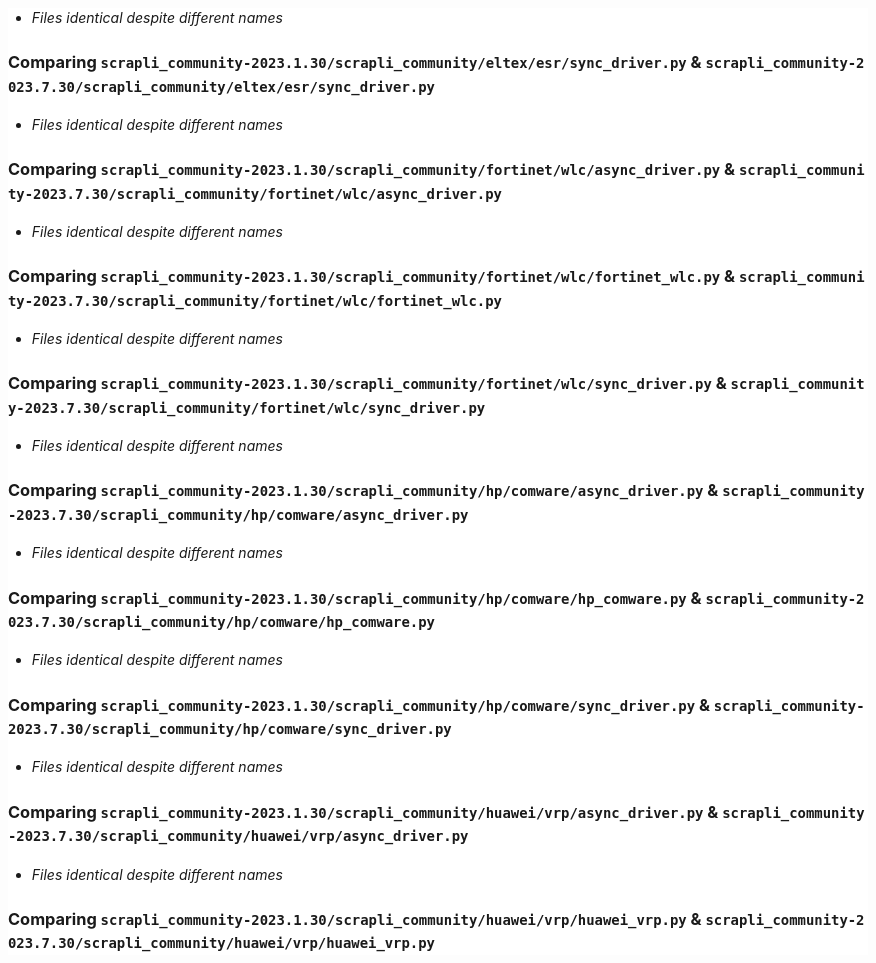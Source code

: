  * *Files identical despite different names*

### Comparing `scrapli_community-2023.1.30/scrapli_community/eltex/esr/sync_driver.py` & `scrapli_community-2023.7.30/scrapli_community/eltex/esr/sync_driver.py`

 * *Files identical despite different names*

### Comparing `scrapli_community-2023.1.30/scrapli_community/fortinet/wlc/async_driver.py` & `scrapli_community-2023.7.30/scrapli_community/fortinet/wlc/async_driver.py`

 * *Files identical despite different names*

### Comparing `scrapli_community-2023.1.30/scrapli_community/fortinet/wlc/fortinet_wlc.py` & `scrapli_community-2023.7.30/scrapli_community/fortinet/wlc/fortinet_wlc.py`

 * *Files identical despite different names*

### Comparing `scrapli_community-2023.1.30/scrapli_community/fortinet/wlc/sync_driver.py` & `scrapli_community-2023.7.30/scrapli_community/fortinet/wlc/sync_driver.py`

 * *Files identical despite different names*

### Comparing `scrapli_community-2023.1.30/scrapli_community/hp/comware/async_driver.py` & `scrapli_community-2023.7.30/scrapli_community/hp/comware/async_driver.py`

 * *Files identical despite different names*

### Comparing `scrapli_community-2023.1.30/scrapli_community/hp/comware/hp_comware.py` & `scrapli_community-2023.7.30/scrapli_community/hp/comware/hp_comware.py`

 * *Files identical despite different names*

### Comparing `scrapli_community-2023.1.30/scrapli_community/hp/comware/sync_driver.py` & `scrapli_community-2023.7.30/scrapli_community/hp/comware/sync_driver.py`

 * *Files identical despite different names*

### Comparing `scrapli_community-2023.1.30/scrapli_community/huawei/vrp/async_driver.py` & `scrapli_community-2023.7.30/scrapli_community/huawei/vrp/async_driver.py`

 * *Files identical despite different names*

### Comparing `scrapli_community-2023.1.30/scrapli_community/huawei/vrp/huawei_vrp.py` & `scrapli_community-2023.7.30/scrapli_community/huawei/vrp/huawei_vrp.py`
